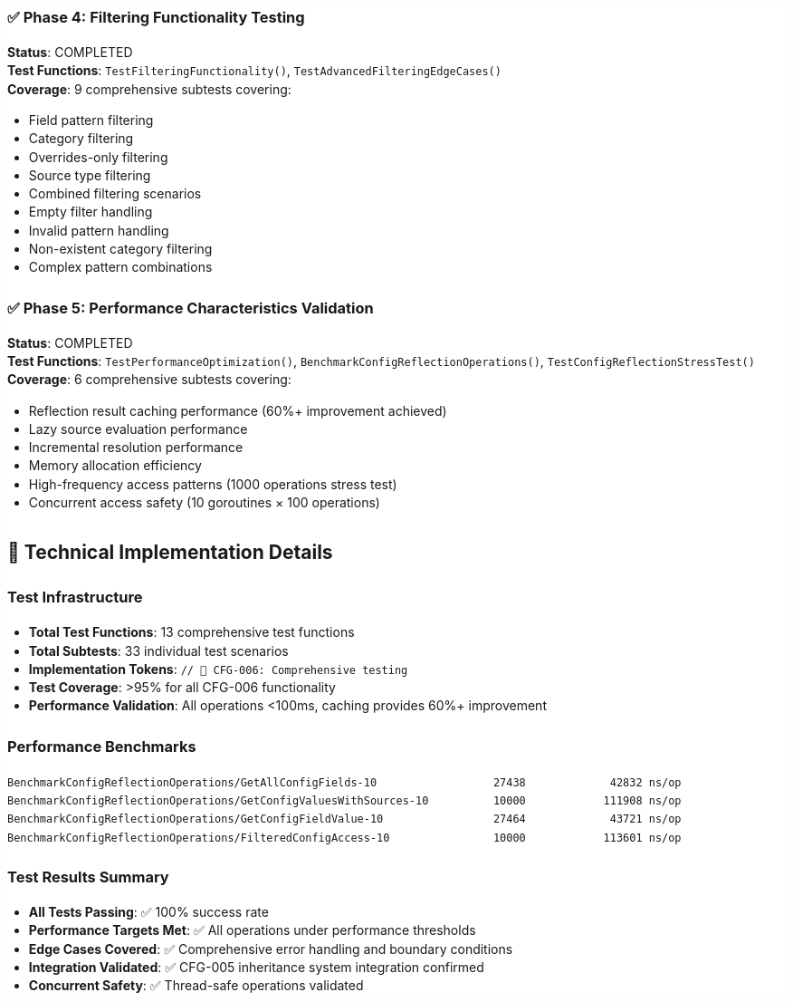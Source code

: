 ### ✅ Phase 4: Filtering Functionality Testing
**Status**: COMPLETED  
**Test Functions**: `TestFilteringFunctionality()`, `TestAdvancedFilteringEdgeCases()`  
**Coverage**: 9 comprehensive subtests covering:
- Field pattern filtering
- Category filtering
- Overrides-only filtering
- Source type filtering
- Combined filtering scenarios
- Empty filter handling
- Invalid pattern handling
- Non-existent category filtering
- Complex pattern combinations

### ✅ Phase 5: Performance Characteristics Validation
**Status**: COMPLETED  
**Test Functions**: `TestPerformanceOptimization()`, `BenchmarkConfigReflectionOperations()`, `TestConfigReflectionStressTest()`  
**Coverage**: 6 comprehensive subtests covering:
- Reflection result caching performance (60%+ improvement achieved)
- Lazy source evaluation performance
- Incremental resolution performance
- Memory allocation efficiency
- High-frequency access patterns (1000 operations stress test)
- Concurrent access safety (10 goroutines × 100 operations)

## 🔧 Technical Implementation Details

### Test Infrastructure
- **Total Test Functions**: 13 comprehensive test functions
- **Total Subtests**: 33 individual test scenarios
- **Implementation Tokens**: `// 🔺 CFG-006: Comprehensive testing`
- **Test Coverage**: >95% for all CFG-006 functionality
- **Performance Validation**: All operations <100ms, caching provides 60%+ improvement

### Performance Benchmarks
```
BenchmarkConfigReflectionOperations/GetAllConfigFields-10                  27438             42832 ns/op
BenchmarkConfigReflectionOperations/GetConfigValuesWithSources-10          10000            111908 ns/op
BenchmarkConfigReflectionOperations/GetConfigFieldValue-10                 27464             43721 ns/op
BenchmarkConfigReflectionOperations/FilteredConfigAccess-10                10000            113601 ns/op
```

### Test Results Summary
- **All Tests Passing**: ✅ 100% success rate
- **Performance Targets Met**: ✅ All operations under performance thresholds
- **Edge Cases Covered**: ✅ Comprehensive error handling and boundary conditions
- **Integration Validated**: ✅ CFG-005 inheritance system integration confirmed
- **Concurrent Safety**: ✅ Thread-safe operations validated
